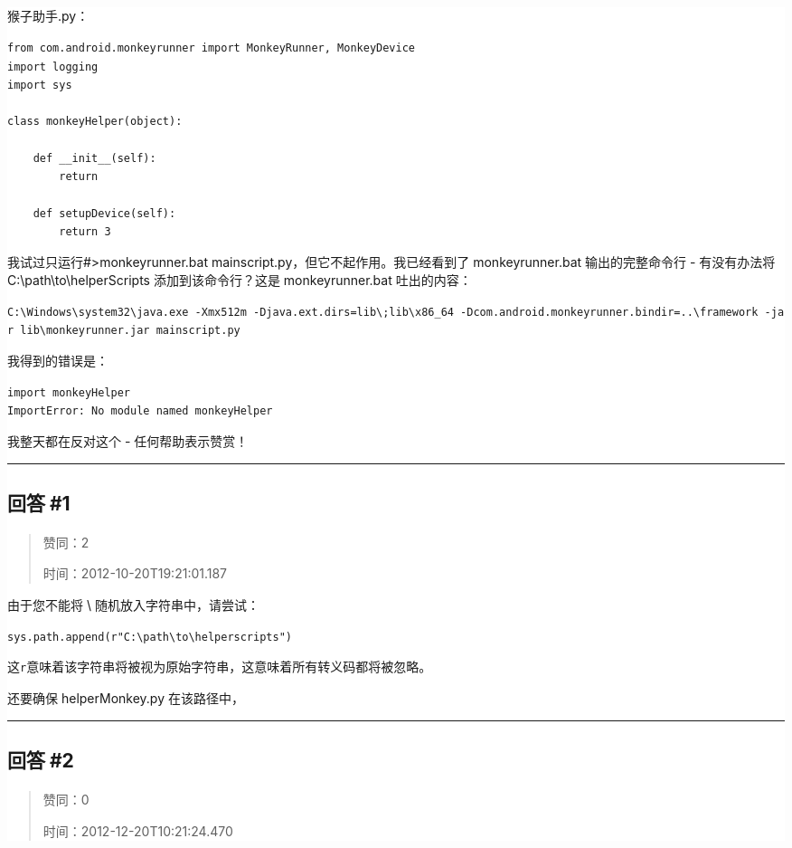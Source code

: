 猴子助手.py：

```
from com.android.monkeyrunner import MonkeyRunner, MonkeyDevice
import logging
import sys

class monkeyHelper(object):

    def __init__(self):
        return

    def setupDevice(self):
        return 3 
```

我试过只运行#>monkeyrunner.bat mainscript.py，但它不起作用。我已经看到了 monkeyrunner.bat 输出的完整命令行 - 有没有办法将 C:\path\to\helperScripts 添加到该命令行？这是 monkeyrunner.bat 吐出的内容：

```
C:\Windows\system32\java.exe -Xmx512m -Djava.ext.dirs=lib\;lib\x86_64 -Dcom.android.monkeyrunner.bindir=..\framework -jar lib\monkeyrunner.jar mainscript.py 
```

我得到的错误是：

```
import monkeyHelper
ImportError: No module named monkeyHelper 
```

我整天都在反对这个 - 任何帮助表示赞赏！

* * *

## 回答 #1

> 赞同：2
> 
> 时间：2012-10-20T19:21:01.187

由于您不能将 \ 随机放入字符串中，请尝试：

```
sys.path.append(r"C:\path\to\helperscripts") 
```

这`r`意味着该字符串将被视为原始字符串，这意味着所有转义码都将被忽略。

还要确保 helperMonkey.py 在该路径中，

* * *

## 回答 #2

> 赞同：0
> 
> 时间：2012-12-20T10:21:24.470
